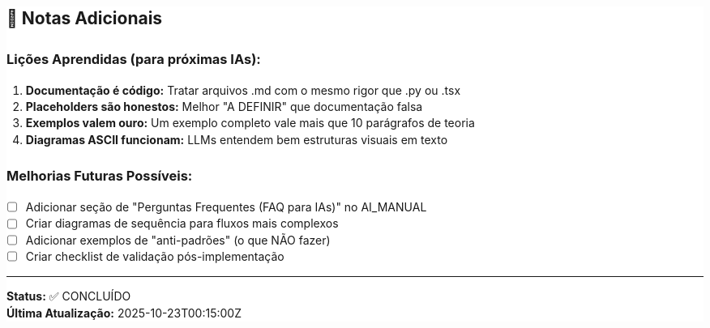
## 📌 Notas Adicionais

### Lições Aprendidas (para próximas IAs):

1. **Documentação é código:** Tratar arquivos .md com o mesmo rigor que .py ou .tsx
2. **Placeholders são honestos:** Melhor "A DEFINIR" que documentação falsa
3. **Exemplos valem ouro:** Um exemplo completo vale mais que 10 parágrafos de teoria
4. **Diagramas ASCII funcionam:** LLMs entendem bem estruturas visuais em texto

### Melhorias Futuras Possíveis:

- [ ] Adicionar seção de "Perguntas Frequentes (FAQ para IAs)" no AI_MANUAL
- [ ] Criar diagramas de sequência para fluxos mais complexos
- [ ] Adicionar exemplos de "anti-padrões" (o que NÃO fazer)
- [ ] Criar checklist de validação pós-implementação

---

**Status:** ✅ CONCLUÍDO  
**Última Atualização:** 2025-10-23T00:15:00Z
